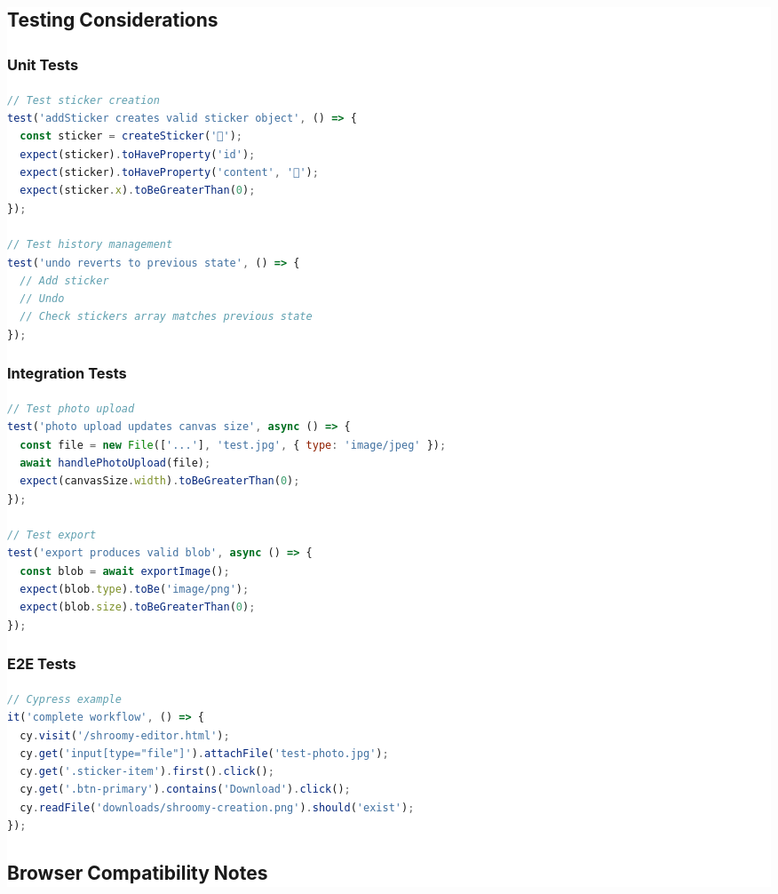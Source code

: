 ## Testing Considerations

### Unit Tests
```javascript
// Test sticker creation
test('addSticker creates valid sticker object', () => {
  const sticker = createSticker('🍄');
  expect(sticker).toHaveProperty('id');
  expect(sticker).toHaveProperty('content', '🍄');
  expect(sticker.x).toBeGreaterThan(0);
});

// Test history management
test('undo reverts to previous state', () => {
  // Add sticker
  // Undo
  // Check stickers array matches previous state
});
```

### Integration Tests
```javascript
// Test photo upload
test('photo upload updates canvas size', async () => {
  const file = new File(['...'], 'test.jpg', { type: 'image/jpeg' });
  await handlePhotoUpload(file);
  expect(canvasSize.width).toBeGreaterThan(0);
});

// Test export
test('export produces valid blob', async () => {
  const blob = await exportImage();
  expect(blob.type).toBe('image/png');
  expect(blob.size).toBeGreaterThan(0);
});
```

### E2E Tests
```javascript
// Cypress example
it('complete workflow', () => {
  cy.visit('/shroomy-editor.html');
  cy.get('input[type="file"]').attachFile('test-photo.jpg');
  cy.get('.sticker-item').first().click();
  cy.get('.btn-primary').contains('Download').click();
  cy.readFile('downloads/shroomy-creation.png').should('exist');
});
```

## Browser Compatibility Notes
